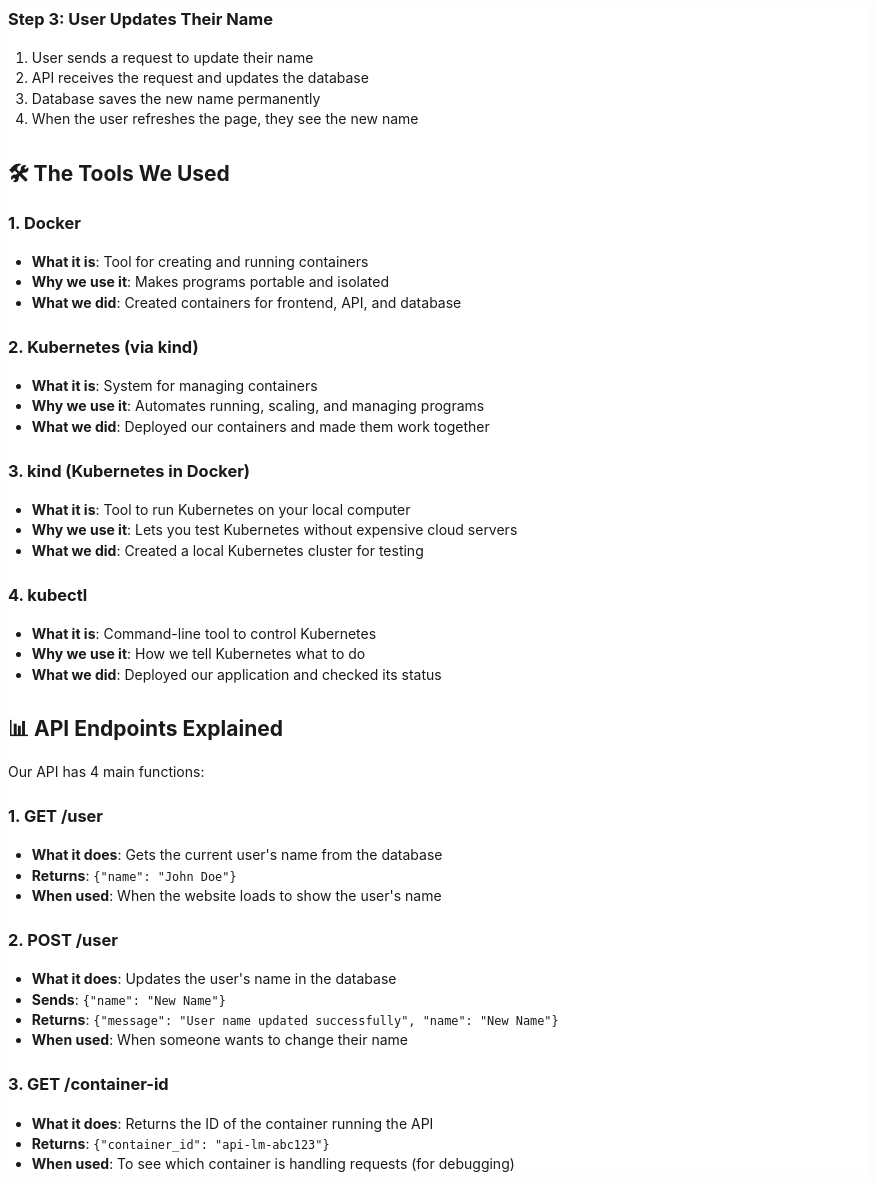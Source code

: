 ### **Step 3: User Updates Their Name**
1. User sends a request to update their name
2. API receives the request and updates the database
3. Database saves the new name permanently
4. When the user refreshes the page, they see the new name

## 🛠️ **The Tools We Used**

### **1. Docker**
- **What it is**: Tool for creating and running containers
- **Why we use it**: Makes programs portable and isolated
- **What we did**: Created containers for frontend, API, and database

### **2. Kubernetes (via kind)**
- **What it is**: System for managing containers
- **Why we use it**: Automates running, scaling, and managing programs
- **What we did**: Deployed our containers and made them work together

### **3. kind (Kubernetes in Docker)**
- **What it is**: Tool to run Kubernetes on your local computer
- **Why we use it**: Lets you test Kubernetes without expensive cloud servers
- **What we did**: Created a local Kubernetes cluster for testing

### **4. kubectl**
- **What it is**: Command-line tool to control Kubernetes
- **Why we use it**: How we tell Kubernetes what to do
- **What we did**: Deployed our application and checked its status

## 📊 **API Endpoints Explained**

Our API has 4 main functions:

### **1. GET /user**
- **What it does**: Gets the current user's name from the database
- **Returns**: `{"name": "John Doe"}`
- **When used**: When the website loads to show the user's name

### **2. POST /user**
- **What it does**: Updates the user's name in the database
- **Sends**: `{"name": "New Name"}`
- **Returns**: `{"message": "User name updated successfully", "name": "New Name"}`
- **When used**: When someone wants to change their name

### **3. GET /container-id**
- **What it does**: Returns the ID of the container running the API
- **Returns**: `{"container_id": "api-lm-abc123"}`
- **When used**: To see which container is handling requests (for debugging)

